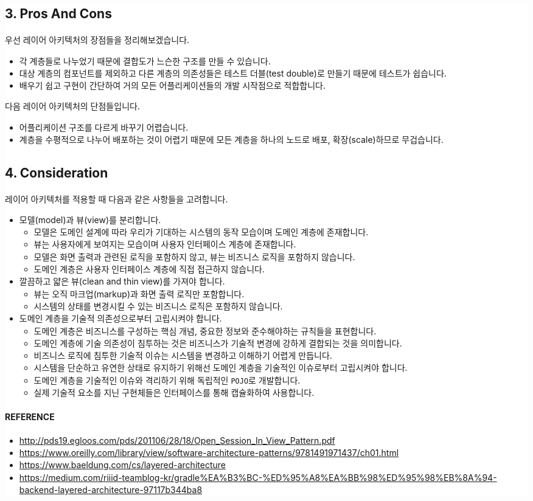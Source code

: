 ## 3. Pros And Cons

우선 레이어 아키텍처의 장점들을 정리해보겠습니다. 

* 각 계층들로 나누었기 때문에 결합도가 느슨한 구조를 만들 수 있습니다.
* 대상 계층의 컴포넌트를 제외하고 다른 계층의 의존성들은 테스트 더블(test double)로 만들기 때문에 테스트가 쉽습니다.
* 배우기 쉽고 구현이 간단하여 거의 모든 어플리케이션들의 개발 시작점으로 적합합니다.

다음 레이어 아키텍처의 단점들입니다. 

* 어플리케이션 구조를 다르게 바꾸기 어렵습니다.
* 계층을 수평적으로 나누어 배포하는 것이 어렵기 때문에 모든 계층을 하나의 노드로 배포, 확장(scale)하므로 무겁습니다.

## 4. Consideration

레이어 아키텍처를 적용할 때 다음과 같은 사항들을 고려합니다.

* 모델(model)과 뷰(view)를 분리합니다.
    * 모델은 도메인 설계에 따라 우리가 기대하는 시스템의 동작 모습이며 도메인 계층에 존재합니다.
    * 뷰는 사용자에게 보여지는 모습이며 사용자 인터페이스 계층에 존재합니다.
    * 모델은 화면 출력과 관련된 로직을 포함하지 않고, 뷰는 비즈니스 로직을 포함하지 않습니다.
    * 도메인 계층은 사용자 인터페이스 계층에 직접 접근하지 않습니다.
* 깔끔하고 얇은 뷰(clean and thin view)를 가져야 합니다.
    * 뷰는 오직 마크업(markup)과 화면 출력 로직만 포함합니다.
    * 시스템의 상태를 변경시킬 수 있는 비즈니스 로직은 포함하지 않습니다.
* 도메인 계층을 기술적 의존성으로부터 고립시켜야 합니다.
    * 도메인 계층은 비즈니스를 구성하는 핵심 개념, 중요한 정보와 준수해야하는 규칙들을 표현합니다.
    * 도메인 계층에 기술 의존성이 침투하는 것은 비즈니스가 기술적 변경에 강하게 결합되는 것을 의미합니다.
    * 비즈니스 로직에 침투한 기술적 이슈는 시스템을 변경하고 이해하기 어렵게 만듭니다.
    * 시스템을 단순하고 유연한 상태로 유지하기 위해선 도메인 계층을 기술적인 이슈로부터 고립시켜야 합니다.
    * 도메인 계층을 기술적인 이슈와 격리하기 위해 독립적인 `POJO`로 개발합니다.
    * 실제 기술적 요소를 지닌 구현체들은 인터페이스를 통해 캡슐화하여 사용합니다.

#### REFERENCE

* <http://pds19.egloos.com/pds/201106/28/18/Open_Session_In_View_Pattern.pdf>
* <https://www.oreilly.com/library/view/software-architecture-patterns/9781491971437/ch01.html>
* <https://www.baeldung.com/cs/layered-architecture>
* <https://medium.com/riiid-teamblog-kr/gradle%EA%B3%BC-%ED%95%A8%EA%BB%98%ED%95%98%EB%8A%94-backend-layered-architecture-97117b344ba8>